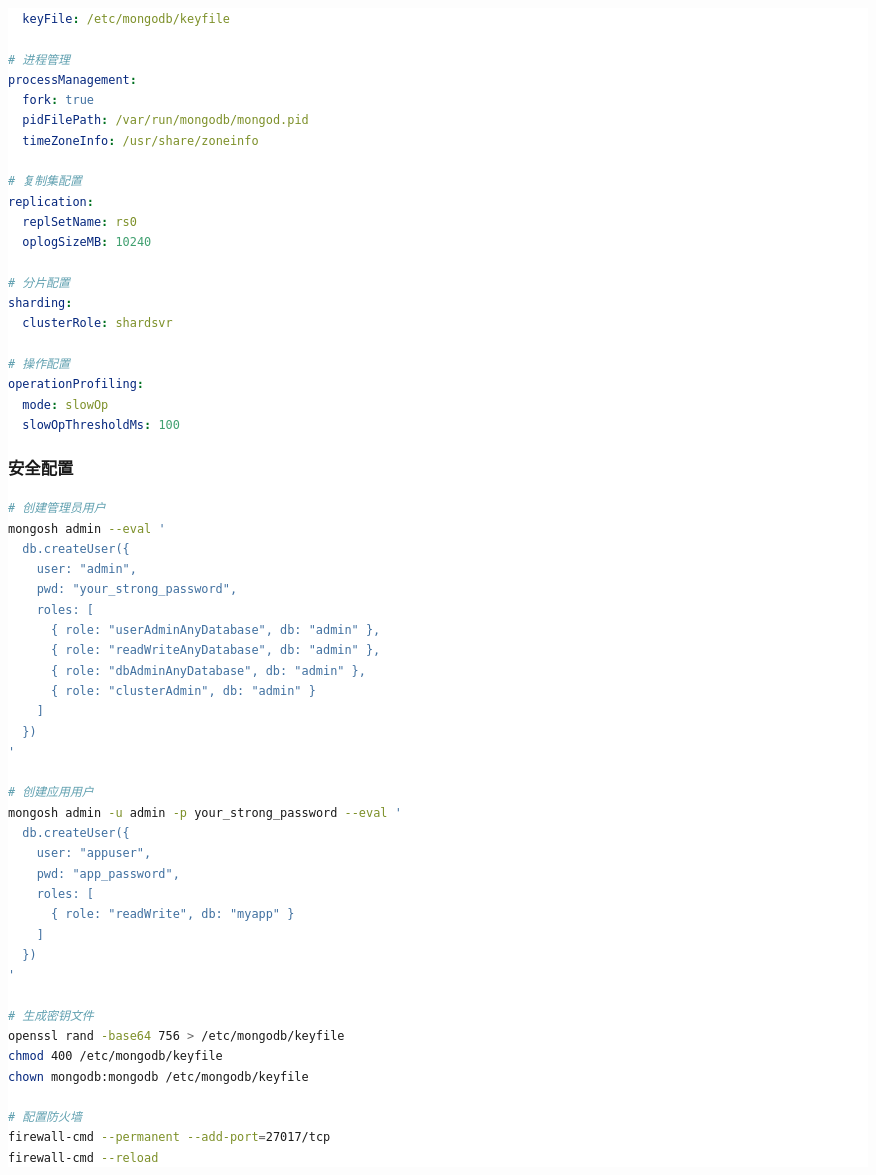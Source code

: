 ```yaml
  keyFile: /etc/mongodb/keyfile

# 进程管理
processManagement:
  fork: true
  pidFilePath: /var/run/mongodb/mongod.pid
  timeZoneInfo: /usr/share/zoneinfo

# 复制集配置
replication:
  replSetName: rs0
  oplogSizeMB: 10240

# 分片配置
sharding:
  clusterRole: shardsvr

# 操作配置
operationProfiling:
  mode: slowOp
  slowOpThresholdMs: 100
```

### 安全配置
```bash
# 创建管理员用户
mongosh admin --eval '
  db.createUser({
    user: "admin",
    pwd: "your_strong_password",
    roles: [
      { role: "userAdminAnyDatabase", db: "admin" },
      { role: "readWriteAnyDatabase", db: "admin" },
      { role: "dbAdminAnyDatabase", db: "admin" },
      { role: "clusterAdmin", db: "admin" }
    ]
  })
'

# 创建应用用户
mongosh admin -u admin -p your_strong_password --eval '
  db.createUser({
    user: "appuser",
    pwd: "app_password",
    roles: [
      { role: "readWrite", db: "myapp" }
    ]
  })
'

# 生成密钥文件
openssl rand -base64 756 > /etc/mongodb/keyfile
chmod 400 /etc/mongodb/keyfile
chown mongodb:mongodb /etc/mongodb/keyfile

# 配置防火墙
firewall-cmd --permanent --add-port=27017/tcp
firewall-cmd --reload
```
